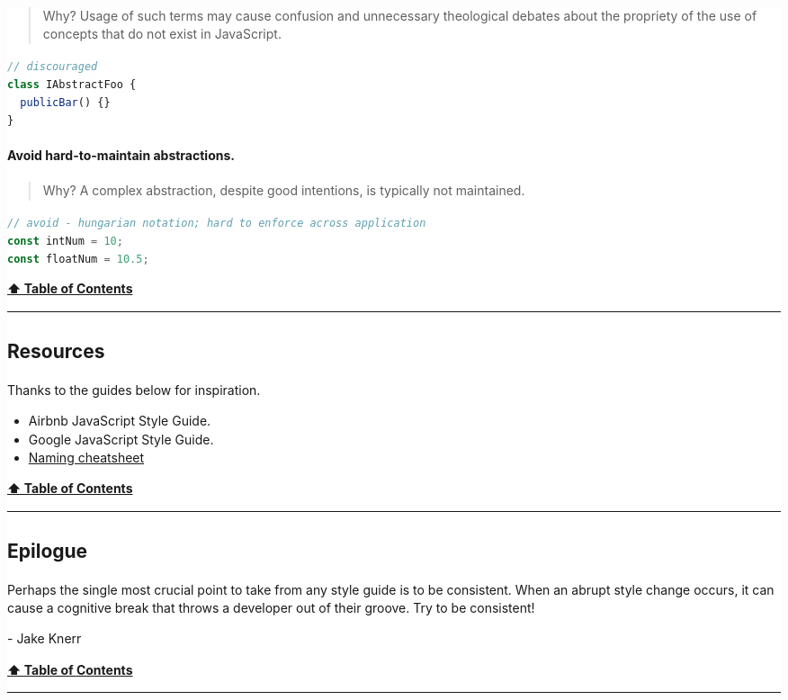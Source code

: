 > Why? Usage of such terms may cause confusion and unnecessary theological debates about the propriety of the use of concepts that do not exist in JavaScript.

```javascript
// discouraged
class IAbstractFoo {
  publicBar() {}
}
```

#### Avoid hard-to-maintain abstractions.

> Why? A complex abstraction, despite good intentions, is typically not maintained.

```javascript
// avoid - hungarian notation; hard to enforce across application
const intNum = 10;
const floatNum = 10.5;
```

**[⬆ Table of Contents](#toc)**

---

## Resources

Thanks to the guides below for inspiration.

- Airbnb JavaScript Style Guide.
- Google JavaScript Style Guide.
- [Naming cheatsheet](https://github.com/kettanaito/naming-cheatsheet#ahclc-pattern)

**[⬆ Table of Contents](#toc)**

---

## Epilogue

Perhaps the single most crucial point to take from any style guide is to be consistent. When an abrupt style change occurs, it can cause a cognitive break that throws a developer out of their groove. Try to be consistent!

\- Jake Knerr

**[⬆ Table of Contents](#toc)**

---
